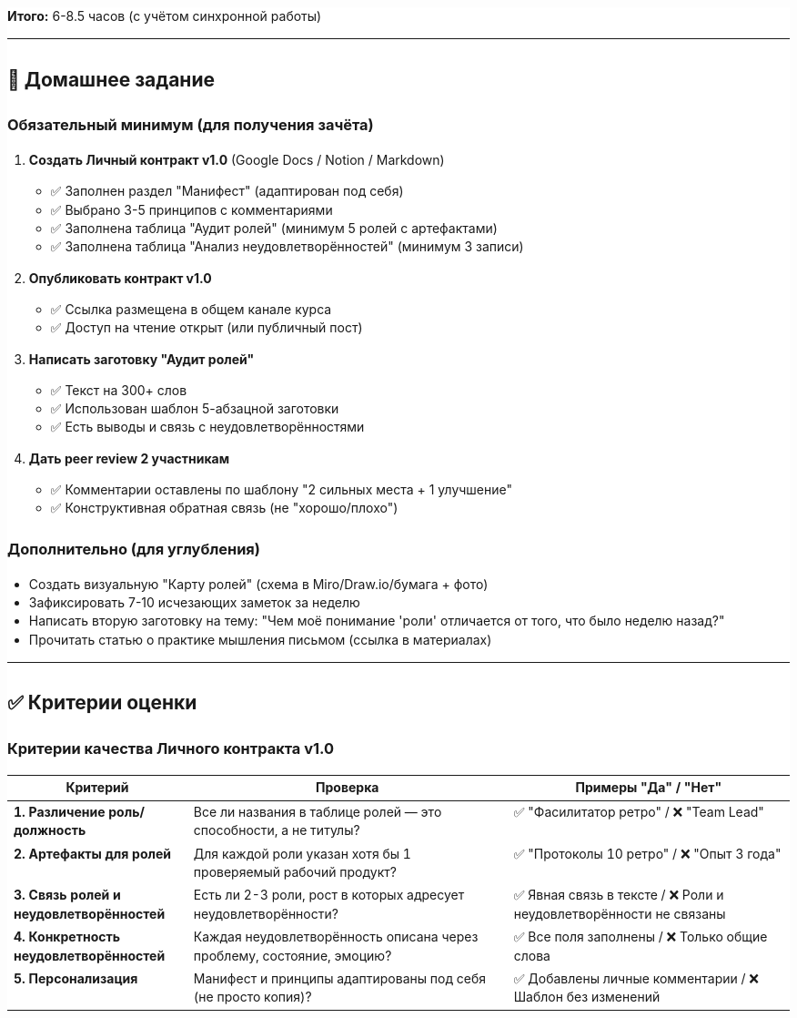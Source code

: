 **Итого:** 6-8.5 часов (с учётом синхронной работы)

---

## 🎯 Домашнее задание

### Обязательный минимум (для получения зачёта)

1. **Создать Личный контракт v1.0** (Google Docs / Notion / Markdown)
   - ✅ Заполнен раздел "Манифест" (адаптирован под себя)
   - ✅ Выбрано 3-5 принципов с комментариями
   - ✅ Заполнена таблица "Аудит ролей" (минимум 5 ролей с артефактами)
   - ✅ Заполнена таблица "Анализ неудовлетворённостей" (минимум 3 записи)

2. **Опубликовать контракт v1.0**
   - ✅ Ссылка размещена в общем канале курса
   - ✅ Доступ на чтение открыт (или публичный пост)

3. **Написать заготовку "Аудит ролей"**
   - ✅ Текст на 300+ слов
   - ✅ Использован шаблон 5-абзацной заготовки
   - ✅ Есть выводы и связь с неудовлетворённостями

4. **Дать peer review 2 участникам**
   - ✅ Комментарии оставлены по шаблону "2 сильных места + 1 улучшение"
   - ✅ Конструктивная обратная связь (не "хорошо/плохо")

### Дополнительно (для углубления)

- Создать визуальную "Карту ролей" (схема в Miro/Draw.io/бумага + фото)
- Зафиксировать 7-10 исчезающих заметок за неделю
- Написать вторую заготовку на тему: "Чем моё понимание 'роли' отличается от того, что было неделю назад?"
- Прочитать статью о практике мышления письмом (ссылка в материалах)

---

## ✅ Критерии оценки

### Критерии качества Личного контракта v1.0

| Критерий | Проверка | Примеры "Да" / "Нет" |
|----------|----------|----------------------|
| **1. Различение роль/должность** | Все ли названия в таблице ролей — это способности, а не титулы? | ✅ "Фасилитатор ретро" / ❌ "Team Lead" |
| **2. Артефакты для ролей** | Для каждой роли указан хотя бы 1 проверяемый рабочий продукт? | ✅ "Протоколы 10 ретро" / ❌ "Опыт 3 года" |
| **3. Связь ролей и неудовлетворённостей** | Есть ли 2-3 роли, рост в которых адресует неудовлетворённости? | ✅ Явная связь в тексте / ❌ Роли и неудовлетворённости не связаны |
| **4. Конкретность неудовлетворённостей** | Каждая неудовлетворённость описана через проблему, состояние, эмоцию? | ✅ Все поля заполнены / ❌ Только общие слова |
| **5. Персонализация** | Манифест и принципы адаптированы под себя (не просто копия)? | ✅ Добавлены личные комментарии / ❌ Шаблон без изменений |
